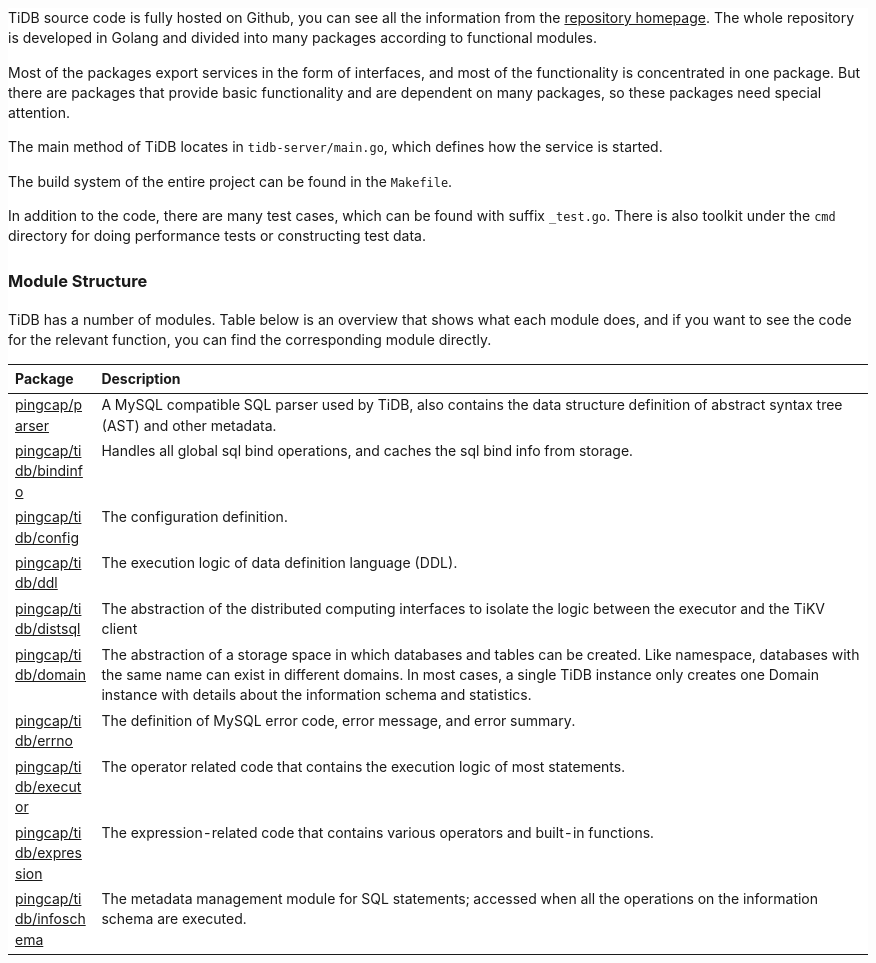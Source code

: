 TiDB source code is fully hosted on Github, you can see all the information from the [repository homepage](https://github.com/pingcap/tidb). The whole repository is developed in Golang and divided into many packages according to functional modules.

Most of the packages export services in the form of interfaces, and most of the functionality is concentrated in one package. But there are packages that provide basic functionality and are dependent on many packages, so these packages need special attention.

The main method of TiDB locates in `tidb-server/main.go`, which defines how the service is started.

The build system of the entire project can be found in the `Makefile`.

In addition to the code, there are many test cases, which can be found with suffix `_test.go`. There is also toolkit under the `cmd` directory for doing performance tests or constructing test data.

### Module Structure

TiDB has a number of modules. Table below is an overview that shows what each module does, and if you want to see the code for the relevant function, you can find the corresponding module directly.

| Package                                                                                                 | Description                                                                                                                                                                                                                                                                                    |
| :------------------------------------------------------------------------------------------------------ | :--------------------------------------------------------------------------------------------------------------------------------------------------------------------------------------------------------------------------------------------------------------------------------------------- |
| [pingcap/parser](https://github.com/pingcap/parser)                                                     | A MySQL compatible SQL parser used by TiDB, also contains the data structure definition of abstract syntax tree (AST) and other metadata.                                                                                                                                                      |
| [pingcap/tidb/bindinfo](https://github.com/pingcap/tidb/tree/master/bindinfo)                           | Handles all global sql bind operations, and caches the sql bind info from storage.                                                                                                                                                                                                             |
| [pingcap/tidb/config](https://github.com/pingcap/tidb/tree/master/config)                               | The configuration definition.                                                                                                                                                                                                                                                                  |
| [pingcap/tidb/ddl](https://github.com/pingcap/tidb/tree/master/ddl)                                     | The execution logic of data definition language (DDL).                                                                                                                                                                                                                                         |
| [pingcap/tidb/distsql](https://github.com/pingcap/tidb/tree/master/distsql)                             | The abstraction of the distributed computing interfaces to isolate the logic between the executor and the TiKV client                                                                                                                                                                          |
| [pingcap/tidb/domain](https://github.com/pingcap/tidb/tree/master/domain)                               | The abstraction of a storage space in which databases and tables can be created. Like namespace, databases with the same name can exist in different domains. In most cases, a single TiDB instance only creates one Domain instance with details about the information schema and statistics. |
| [pingcap/tidb/errno](https://github.com/pingcap/tidb/tree/master/errno)                                 | The definition of MySQL error code, error message, and error summary.                                                                                                                                                                                                                          |
| [pingcap/tidb/executor](https://github.com/pingcap/tidb/tree/master/executor)                           | The operator related code that contains the execution logic of most statements.                                                                                                                                                                                                                |
| [pingcap/tidb/expression](https://github.com/pingcap/tidb/tree/master/expression)                       | The expression-related code that contains various operators and built-in functions.                                                                                                                                                                                                            |
| [pingcap/tidb/infoschema](https://github.com/pingcap/tidb/tree/master/infoschema)                       | The metadata management module for SQL statements; accessed when all the operations on the information schema are executed.                                                                                                                                                                    |